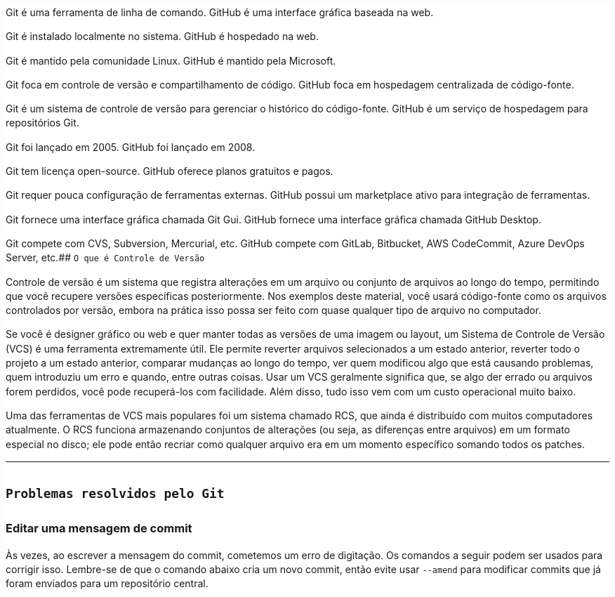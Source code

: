 Git é uma ferramenta de linha de comando.
GitHub é uma interface gráfica baseada na web.

Git é instalado localmente no sistema.
GitHub é hospedado na web.

Git é mantido pela comunidade Linux.
GitHub é mantido pela Microsoft.

Git foca em controle de versão e compartilhamento de código.
GitHub foca em hospedagem centralizada de código-fonte.

Git é um sistema de controle de versão para gerenciar o histórico do código-fonte.
GitHub é um serviço de hospedagem para repositórios Git.

Git foi lançado em 2005.
GitHub foi lançado em 2008.

Git tem licença open-source.
GitHub oferece planos gratuitos e pagos.

Git requer pouca configuração de ferramentas externas.
GitHub possui um marketplace ativo para integração de ferramentas.

Git fornece uma interface gráfica chamada Git Gui.
GitHub fornece uma interface gráfica chamada GitHub Desktop.

Git compete com CVS, Subversion, Mercurial, etc.
GitHub compete com GitLab, Bitbucket, AWS CodeCommit, Azure DevOps Server, etc.## `O que é Controle de Versão`

Controle de versão é um sistema que registra alterações em um arquivo ou conjunto de arquivos ao longo do tempo, permitindo que você recupere versões específicas posteriormente. Nos exemplos deste material, você usará código-fonte como os arquivos controlados por versão, embora na prática isso possa ser feito com quase qualquer tipo de arquivo no computador.

Se você é designer gráfico ou web e quer manter todas as versões de uma imagem ou layout, um Sistema de Controle de Versão (VCS) é uma ferramenta extremamente útil. Ele permite reverter arquivos selecionados a um estado anterior, reverter todo o projeto a um estado anterior, comparar mudanças ao longo do tempo, ver quem modificou algo que está causando problemas, quem introduziu um erro e quando, entre outras coisas. Usar um VCS geralmente significa que, se algo der errado ou arquivos forem perdidos, você pode recuperá-los com facilidade. Além disso, tudo isso vem com um custo operacional muito baixo.

Uma das ferramentas de VCS mais populares foi um sistema chamado RCS, que ainda é distribuído com muitos computadores atualmente. O RCS funciona armazenando conjuntos de alterações (ou seja, as diferenças entre arquivos) em um formato especial no disco; ele pode então recriar como qualquer arquivo era em um momento específico somando todos os patches.

---

## `Problemas resolvidos pelo Git`

### **Editar uma mensagem de commit**

Às vezes, ao escrever a mensagem do commit, cometemos um erro de digitação. Os comandos a seguir podem ser usados para corrigir isso. Lembre-se de que o comando abaixo cria um novo commit, então evite usar `--amend` para modificar commits que já foram enviados para um repositório central.
